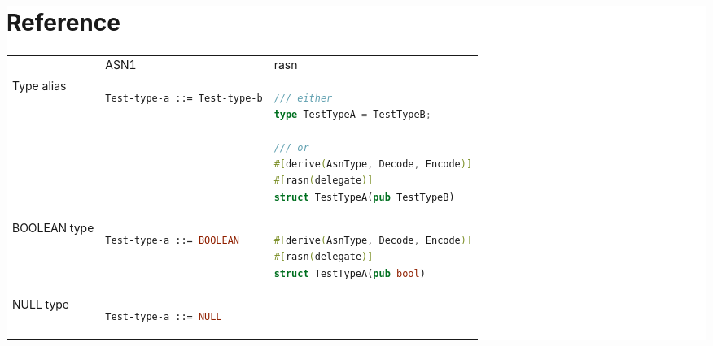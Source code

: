 # Reference

<table>
<tr>
<td/> <td> ASN1 </td> <td> rasn </td>
</tr>
<tr>
<td>Type alias</td>
<td>

```asn
Test-type-a ::= Test-type-b
```

</td>
<td>

```rust
/// either
type TestTypeA = TestTypeB;

/// or
#[derive(AsnType, Decode, Encode)]
#[rasn(delegate)]
struct TestTypeA(pub TestTypeB)
```

</td>
</tr>
<tr>
<td>BOOLEAN type</td>
<td>

```asn
Test-type-a ::= BOOLEAN
```

</td>
<td>

```rust
#[derive(AsnType, Decode, Encode)]
#[rasn(delegate)]
struct TestTypeA(pub bool)
```

</td>
</tr>
<tr>
<td>NULL type</td>
<td>

```asn
Test-type-a ::= NULL
```
